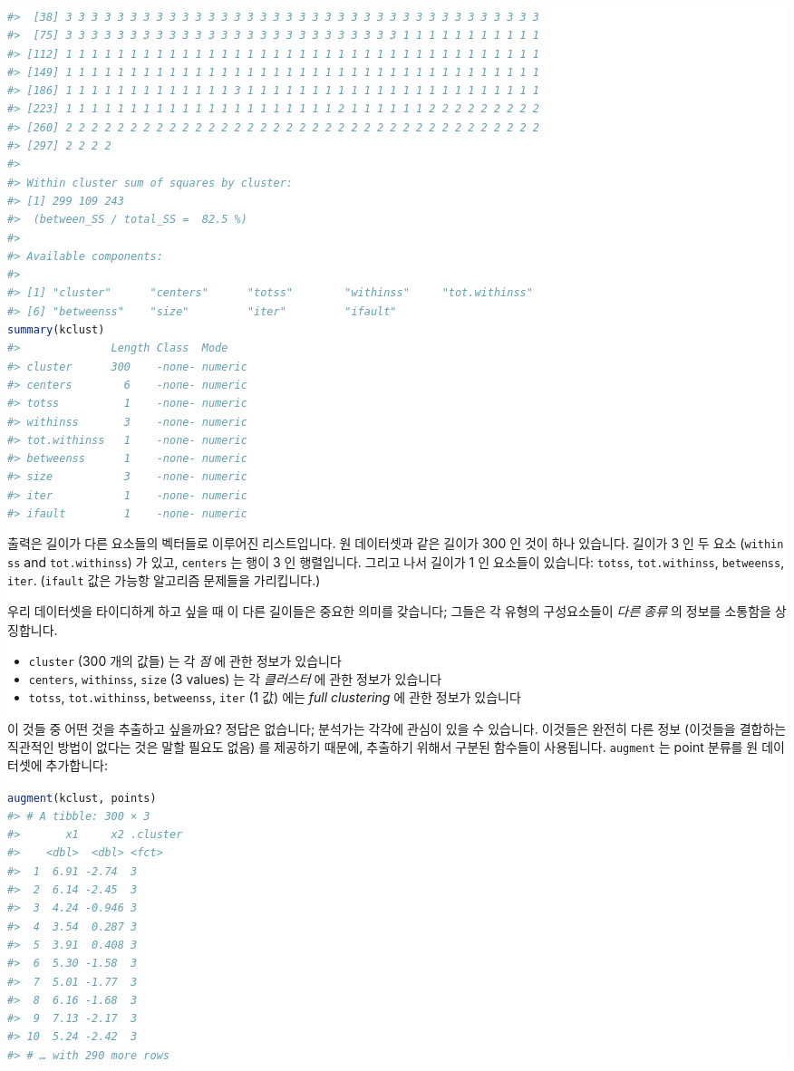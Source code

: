 ```r
#>  [38] 3 3 3 3 3 3 3 3 3 3 3 3 3 3 3 3 3 3 3 3 3 3 3 3 3 3 3 3 3 3 3 3 3 3 3 3 3
#>  [75] 3 3 3 3 3 3 3 3 3 3 3 3 3 3 3 3 3 3 3 3 3 3 3 3 3 3 1 1 1 1 1 1 1 1 1 1 1
#> [112] 1 1 1 1 1 1 1 1 1 1 1 1 1 1 1 1 1 1 1 1 1 1 1 1 1 1 1 1 1 1 1 1 1 1 1 1 1
#> [149] 1 1 1 1 1 1 1 1 1 1 1 1 1 1 1 1 1 1 1 1 1 1 1 1 1 1 1 1 1 1 1 1 1 1 1 1 1
#> [186] 1 1 1 1 1 1 1 1 1 1 1 1 1 3 1 1 1 1 1 1 1 1 1 1 1 1 1 1 1 1 1 1 1 1 1 1 1
#> [223] 1 1 1 1 1 1 1 1 1 1 1 1 1 1 1 1 1 1 1 1 1 2 1 1 1 1 1 1 2 2 2 2 2 2 2 2 2
#> [260] 2 2 2 2 2 2 2 2 2 2 2 2 2 2 2 2 2 2 2 2 2 2 2 2 2 2 2 2 2 2 2 2 2 2 2 2 2
#> [297] 2 2 2 2
#> 
#> Within cluster sum of squares by cluster:
#> [1] 299 109 243
#>  (between_SS / total_SS =  82.5 %)
#> 
#> Available components:
#> 
#> [1] "cluster"      "centers"      "totss"        "withinss"     "tot.withinss"
#> [6] "betweenss"    "size"         "iter"         "ifault"
summary(kclust)
#>              Length Class  Mode   
#> cluster      300    -none- numeric
#> centers        6    -none- numeric
#> totss          1    -none- numeric
#> withinss       3    -none- numeric
#> tot.withinss   1    -none- numeric
#> betweenss      1    -none- numeric
#> size           3    -none- numeric
#> iter           1    -none- numeric
#> ifault         1    -none- numeric
```

출력은 길이가 다른 요소들의 벡터들로 이루어진 리스트입니다. 
원 데이터셋과 같은 길이가 300 인 것이 하나 있습니다.
길이가 3 인 두 요소 (`withinss` and `tot.withinss`) 가 있고, `centers` 는 행이 3 인 행렬입니다. 그리고 나서 길이가 1 인 요소들이 있습니다: `totss`, `tot.withinss`, `betweenss`, `iter`. (`ifault` 값은 가능항 알고리즘 문제들을 가리킵니다.)

우리 데이터셋을 타이디하게 하고 싶을 때 이 다른 길이들은 중요한 의미를 갖습니다; 그들은 각 유형의 구성요소들이 *다른 종류* 의 정보를 소통함을 상징합니다.

- `cluster` (300 개의 값들) 는 각 *점* 에 관한 정보가 있습니다
- `centers`, `withinss`, `size` (3 values) 는 각 *클러스터* 에 관한 정보가 있습니다
- `totss`, `tot.withinss`, `betweenss`, `iter` (1 값) 에는 *full clustering* 에 관한 정보가 있습니다

이 것들 중 어떤 것을 추출하고 싶을까요? 정답은 없습니다; 분석가는 각각에 관심이 있을 수 있습니다. 이것들은 완전히 다른 정보 (이것들을 결합하는 직관적인 방법이 없다는 것은 말할 필요도 없음) 를 제공하기 때문에, 추출하기 위해서 구분된 함수들이 사용됩니다. `augment` 는 point 분류를 원 데이터셋에 추가합니다:


```r
augment(kclust, points)
#> # A tibble: 300 × 3
#>       x1     x2 .cluster
#>    <dbl>  <dbl> <fct>   
#>  1  6.91 -2.74  3       
#>  2  6.14 -2.45  3       
#>  3  4.24 -0.946 3       
#>  4  3.54  0.287 3       
#>  5  3.91  0.408 3       
#>  6  5.30 -1.58  3       
#>  7  5.01 -1.77  3       
#>  8  6.16 -1.68  3       
#>  9  7.13 -2.17  3       
#> 10  5.24 -2.42  3       
#> # … with 290 more rows
```
